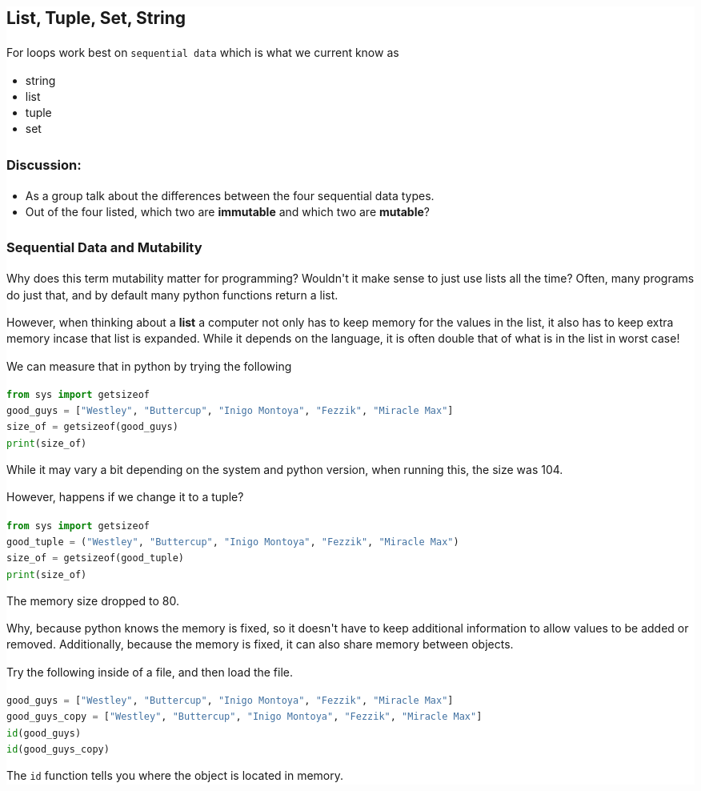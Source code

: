 ## List, Tuple, Set, String
For loops work best on `sequential data` which is what we current know as 
* string 
* list
* tuple
* set


### Discussion:
* As a group talk about the differences between the four sequential data types. 
* Out of the four listed, which two are **immutable** and which two are **mutable**?

### Sequential Data and Mutability

Why does this term mutability matter for programming? Wouldn't it make sense to just use lists all the time? Often, many programs do just that, and by default many python functions return a list. 

However, when thinking about a **list** a computer not only has to keep memory for the values in the list, it also has to keep extra memory incase that list is expanded. While it depends on the language, it is often double that of what is in the list in worst case!

We can measure that in python by trying the following

```python
from sys import getsizeof
good_guys = ["Westley", "Buttercup", "Inigo Montoya", "Fezzik", "Miracle Max"]
size_of = getsizeof(good_guys)
print(size_of)
```

While it may vary a bit depending on the system and python version, when running this, the size was 104.

However, happens if we change it to a tuple?

```python
from sys import getsizeof
good_tuple = ("Westley", "Buttercup", "Inigo Montoya", "Fezzik", "Miracle Max")
size_of = getsizeof(good_tuple)
print(size_of)
```
The memory size dropped to 80. 

Why, because python knows the memory is fixed, so it doesn't have to keep additional information to allow values to be added or removed. Additionally, because the memory is fixed, it can also share memory between objects.

Try the following inside of a file, and then load the file.
```python
good_guys = ["Westley", "Buttercup", "Inigo Montoya", "Fezzik", "Miracle Max"]
good_guys_copy = ["Westley", "Buttercup", "Inigo Montoya", "Fezzik", "Miracle Max"]
id(good_guys)
id(good_guys_copy)
```

The `id` function tells you where the object is located in memory. 


[python tutor]: https://pythontutor.com/python-debugger.html
[Memory Model]: memory_one.png
[Memory Model Two]: memory_two.png
